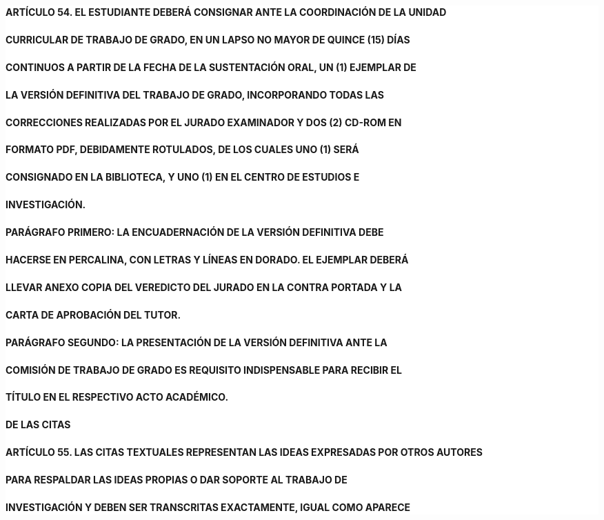 #### ARTÍCULO 54. EL ESTUDIANTE DEBERÁ CONSIGNAR ANTE LA COORDINACIÓN DE LA UNIDAD

#### CURRICULAR DE TRABAJO DE GRADO, EN UN LAPSO NO MAYOR DE QUINCE (15) DÍAS

#### CONTINUOS A PARTIR DE LA FECHA DE LA SUSTENTACIÓN ORAL, UN (1) EJEMPLAR DE

#### LA VERSIÓN DEFINITIVA DEL TRABAJO DE GRADO, INCORPORANDO TODAS LAS

#### CORRECCIONES REALIZADAS POR EL JURADO EXAMINADOR Y DOS (2) CD-ROM EN

#### FORMATO PDF, DEBIDAMENTE ROTULADOS, DE LOS CUALES UNO (1) SERÁ

#### CONSIGNADO EN LA BIBLIOTECA, Y UNO (1) EN EL CENTRO DE ESTUDIOS E

#### INVESTIGACIÓN.

#### PARÁGRAFO PRIMERO: LA ENCUADERNACIÓN DE LA VERSIÓN DEFINITIVA DEBE

#### HACERSE EN PERCALINA, CON LETRAS Y LÍNEAS EN DORADO. EL EJEMPLAR DEBERÁ

#### LLEVAR ANEXO COPIA DEL VEREDICTO DEL JURADO EN LA CONTRA PORTADA Y LA

#### CARTA DE APROBACIÓN DEL TUTOR.

#### PARÁGRAFO SEGUNDO: LA PRESENTACIÓN DE LA VERSIÓN DEFINITIVA ANTE LA

#### COMISIÓN DE TRABAJO DE GRADO ES REQUISITO INDISPENSABLE PARA RECIBIR EL

#### TÍTULO EN EL RESPECTIVO ACTO ACADÉMICO.

#### DE LAS CITAS

#### ARTÍCULO 55. LAS CITAS TEXTUALES REPRESENTAN LAS IDEAS EXPRESADAS POR OTROS AUTORES

#### PARA RESPALDAR LAS IDEAS PROPIAS O DAR SOPORTE AL TRABAJO DE

#### INVESTIGACIÓN Y DEBEN SER TRANSCRITAS EXACTAMENTE, IGUAL COMO APARECE
